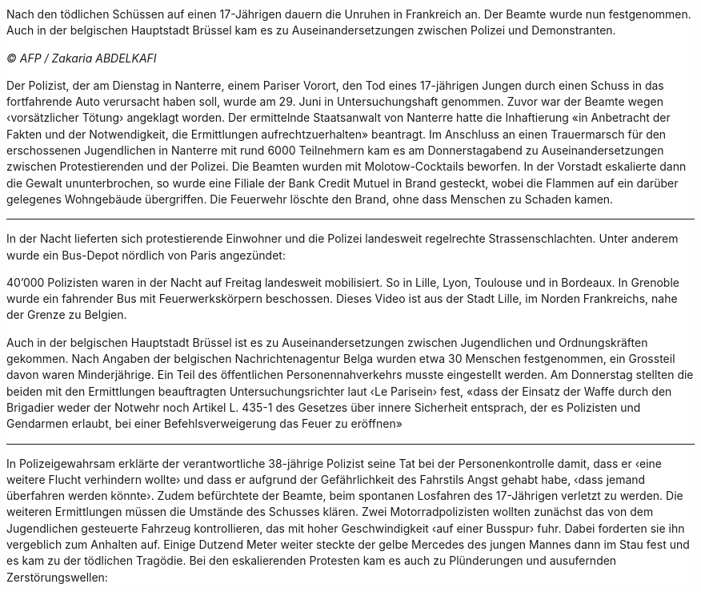 Nach den tödlichen Schüssen auf einen 17-Jährigen dauern die Unruhen in Frankreich an. Der Beamte
wurde nun festgenommen. Auch in der belgischen Hauptstadt Brüssel kam es zu Auseinandersetzungen
zwischen Polizei und Demonstranten.

_© AFP / Zakaria ABDELKAFI_

Der Polizist, der am Dienstag in Nanterre, einem Pariser Vorort, den Tod eines 17-jährigen Jungen durch
einen Schuss in das fortfahrende Auto verursacht haben soll, wurde am 29. Juni in Untersuchungshaft genommen. Zuvor war der Beamte wegen ‹vorsätzlicher Tötung› angeklagt worden. Der ermittelnde Staatsanwalt von Nanterre hatte die Inhaftierung «in Anbetracht der Fakten und der Notwendigkeit, die Ermittlungen
aufrechtzuerhalten» beantragt.
Im Anschluss an einen Trauermarsch für den erschossenen Jugendlichen in Nanterre mit rund 6000 Teilnehmern kam es am Donnerstagabend zu Auseinandersetzungen zwischen Protestierenden und der Polizei. Die Beamten wurden mit Molotow-Cocktails beworfen. In der Vorstadt eskalierte dann die Gewalt ununterbrochen, so wurde eine Filiale der Bank Credit Mutuel in Brand gesteckt, wobei die Flammen auf ein
darüber gelegenes Wohngebäude übergriffen. Die Feuerwehr löschte den Brand, ohne dass Menschen zu
Schaden kamen.


-----

In der Nacht lieferten sich protestierende Einwohner und die Polizei landesweit regelrechte Strassenschlachten. Unter anderem wurde ein Bus-Depot nördlich von Paris angezündet:

40’000 Polizisten waren in der Nacht auf Freitag landesweit mobilisiert. So in Lille, Lyon, Toulouse und in
Bordeaux. In Grenoble wurde ein fahrender Bus mit Feuerwerkskörpern beschossen. Dieses Video ist aus
der Stadt Lille, im Norden Frankreichs, nahe der Grenze zu Belgien.

Auch in der belgischen Hauptstadt Brüssel ist es zu Auseinandersetzungen zwischen Jugendlichen und
Ordnungskräften gekommen. Nach Angaben der belgischen Nachrichtenagentur Belga wurden etwa 30
Menschen festgenommen, ein Grossteil davon waren Minderjährige. Ein Teil des öffentlichen Personennahverkehrs musste eingestellt werden.
Am Donnerstag stellten die beiden mit den Ermittlungen beauftragten Untersuchungsrichter laut ‹Le Parisein› fest, «dass der Einsatz der Waffe durch den Brigadier weder der Notwehr noch Artikel L. 435-1 des
Gesetzes über innere Sicherheit entsprach, der es Polizisten und Gendarmen erlaubt, bei einer Befehlsverweigerung das Feuer zu eröffnen»


-----

In Polizeigewahrsam erklärte der verantwortliche 38-jährige Polizist seine Tat bei der Personenkontrolle damit, dass er ‹eine weitere Flucht verhindern wollte› und dass er aufgrund der Gefährlichkeit des Fahrstils
Angst gehabt habe, ‹dass jemand überfahren werden könnte›. Zudem befürchtete der Beamte, beim spontanen Losfahren des 17-Jährigen verletzt zu werden. Die weiteren Ermittlungen müssen die Umstände des
Schusses klären.
Zwei Motorradpolizisten wollten zunächst das von dem Jugendlichen gesteuerte Fahrzeug kontrollieren,
das mit hoher Geschwindigkeit ‹auf einer Busspur› fuhr. Dabei forderten sie ihn vergeblich zum Anhalten
auf. Einige Dutzend Meter weiter steckte der gelbe Mercedes des jungen Mannes dann im Stau fest und es
kam zu der tödlichen Tragödie.
Bei den eskalierenden Protesten kam es auch zu Plünderungen und ausufernden Zerstörungswellen:
